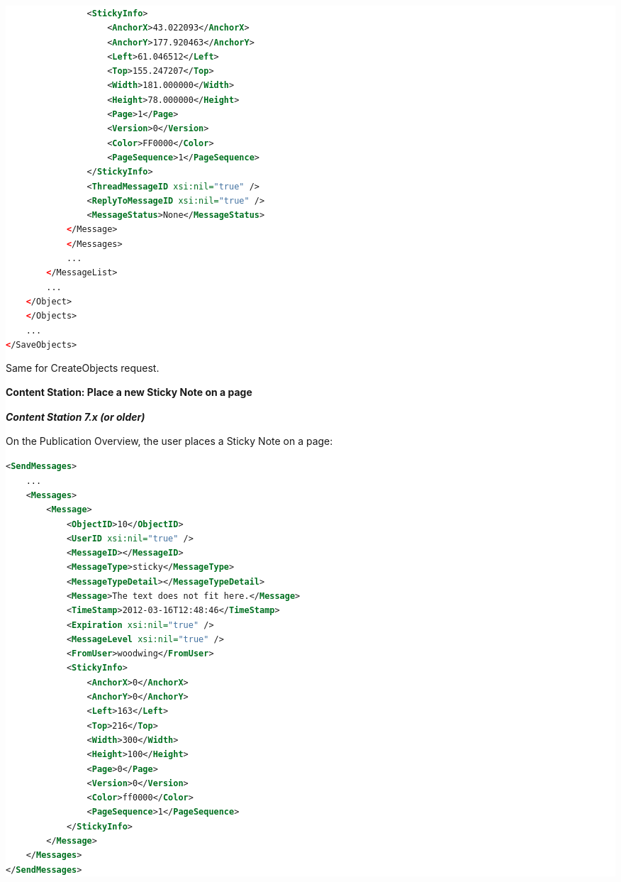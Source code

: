 ```xml
				<StickyInfo>
					<AnchorX>43.022093</AnchorX>
					<AnchorY>177.920463</AnchorY>
					<Left>61.046512</Left>
					<Top>155.247207</Top>
					<Width>181.000000</Width>
					<Height>78.000000</Height>
					<Page>1</Page>
					<Version>0</Version>
					<Color>FF0000</Color>
					<PageSequence>1</PageSequence>
				</StickyInfo>
				<ThreadMessageID xsi:nil="true" />
				<ReplyToMessageID xsi:nil="true" />
				<MessageStatus>None</MessageStatus>
			</Message>
			</Messages>
			...
		</MessageList>
		...
	</Object>
	</Objects>
	...
</SaveObjects>
```

Same for CreateObjects request.

**Content Station: Place a new Sticky Note on a page**

**_Content Station 7.x (or older)_**

On the Publication Overview, the user places a Sticky Note on a page:

```xml
<SendMessages>
	...
	<Messages>
		<Message>
			<ObjectID>10</ObjectID>
			<UserID xsi:nil="true" />
			<MessageID></MessageID>
			<MessageType>sticky</MessageType>
			<MessageTypeDetail></MessageTypeDetail>
			<Message>The text does not fit here.</Message>
			<TimeStamp>2012-03-16T12:48:46</TimeStamp>
			<Expiration xsi:nil="true" />
			<MessageLevel xsi:nil="true" />
			<FromUser>woodwing</FromUser>
			<StickyInfo>
				<AnchorX>0</AnchorX>
				<AnchorY>0</AnchorY>
				<Left>163</Left>
				<Top>216</Top>
				<Width>300</Width>
				<Height>100</Height>
				<Page>0</Page>
				<Version>0</Version>
				<Color>ff0000</Color>
				<PageSequence>1</PageSequence>
			</StickyInfo>
		</Message>
	</Messages>
</SendMessages>
```
